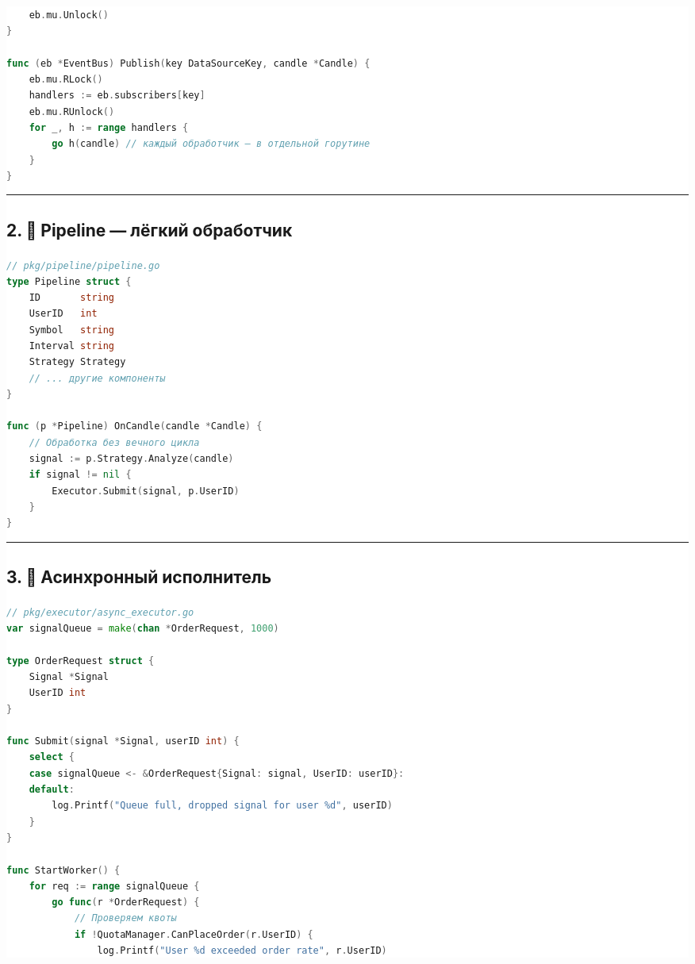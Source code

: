 ```go
    eb.mu.Unlock()
}

func (eb *EventBus) Publish(key DataSourceKey, candle *Candle) {
    eb.mu.RLock()
    handlers := eb.subscribers[key]
    eb.mu.RUnlock()
    for _, h := range handlers {
        go h(candle) // каждый обработчик — в отдельной горутине
    }
}
```

---

## 2. 🧠 Pipeline — лёгкий обработчик

```go
// pkg/pipeline/pipeline.go
type Pipeline struct {
    ID       string
    UserID   int
    Symbol   string
    Interval string
    Strategy Strategy
    // ... другие компоненты
}

func (p *Pipeline) OnCandle(candle *Candle) {
    // Обработка без вечного цикла
    signal := p.Strategy.Analyze(candle)
    if signal != nil {
        Executor.Submit(signal, p.UserID)
    }
}
```

---

## 3. 🚀 Асинхронный исполнитель

```go
// pkg/executor/async_executor.go
var signalQueue = make(chan *OrderRequest, 1000)

type OrderRequest struct {
    Signal *Signal
    UserID int
}

func Submit(signal *Signal, userID int) {
    select {
    case signalQueue <- &OrderRequest{Signal: signal, UserID: userID}:
    default:
        log.Printf("Queue full, dropped signal for user %d", userID)
    }
}

func StartWorker() {
    for req := range signalQueue {
        go func(r *OrderRequest) {
            // Проверяем квоты
            if !QuotaManager.CanPlaceOrder(r.UserID) {
                log.Printf("User %d exceeded order rate", r.UserID)
```